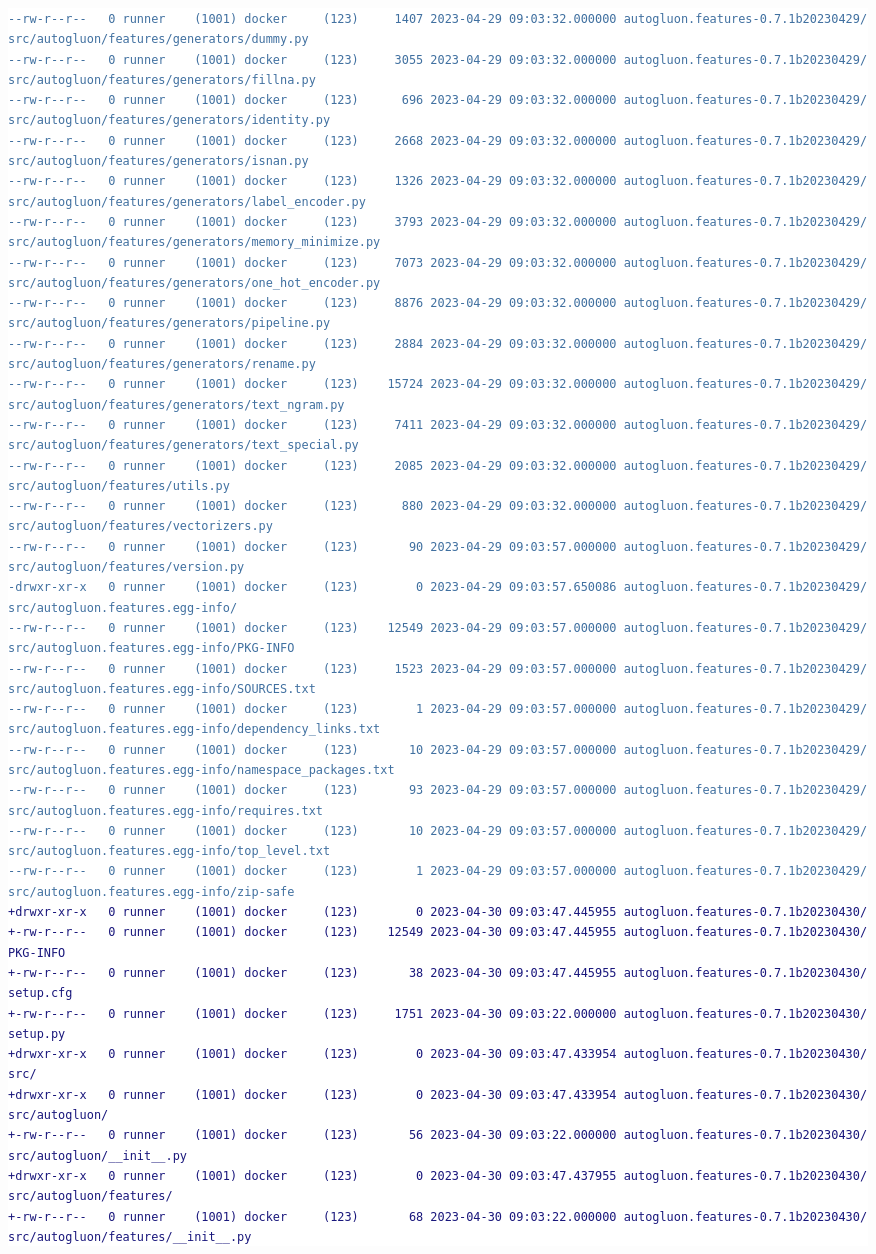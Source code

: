 ```diff
--rw-r--r--   0 runner    (1001) docker     (123)     1407 2023-04-29 09:03:32.000000 autogluon.features-0.7.1b20230429/src/autogluon/features/generators/dummy.py
--rw-r--r--   0 runner    (1001) docker     (123)     3055 2023-04-29 09:03:32.000000 autogluon.features-0.7.1b20230429/src/autogluon/features/generators/fillna.py
--rw-r--r--   0 runner    (1001) docker     (123)      696 2023-04-29 09:03:32.000000 autogluon.features-0.7.1b20230429/src/autogluon/features/generators/identity.py
--rw-r--r--   0 runner    (1001) docker     (123)     2668 2023-04-29 09:03:32.000000 autogluon.features-0.7.1b20230429/src/autogluon/features/generators/isnan.py
--rw-r--r--   0 runner    (1001) docker     (123)     1326 2023-04-29 09:03:32.000000 autogluon.features-0.7.1b20230429/src/autogluon/features/generators/label_encoder.py
--rw-r--r--   0 runner    (1001) docker     (123)     3793 2023-04-29 09:03:32.000000 autogluon.features-0.7.1b20230429/src/autogluon/features/generators/memory_minimize.py
--rw-r--r--   0 runner    (1001) docker     (123)     7073 2023-04-29 09:03:32.000000 autogluon.features-0.7.1b20230429/src/autogluon/features/generators/one_hot_encoder.py
--rw-r--r--   0 runner    (1001) docker     (123)     8876 2023-04-29 09:03:32.000000 autogluon.features-0.7.1b20230429/src/autogluon/features/generators/pipeline.py
--rw-r--r--   0 runner    (1001) docker     (123)     2884 2023-04-29 09:03:32.000000 autogluon.features-0.7.1b20230429/src/autogluon/features/generators/rename.py
--rw-r--r--   0 runner    (1001) docker     (123)    15724 2023-04-29 09:03:32.000000 autogluon.features-0.7.1b20230429/src/autogluon/features/generators/text_ngram.py
--rw-r--r--   0 runner    (1001) docker     (123)     7411 2023-04-29 09:03:32.000000 autogluon.features-0.7.1b20230429/src/autogluon/features/generators/text_special.py
--rw-r--r--   0 runner    (1001) docker     (123)     2085 2023-04-29 09:03:32.000000 autogluon.features-0.7.1b20230429/src/autogluon/features/utils.py
--rw-r--r--   0 runner    (1001) docker     (123)      880 2023-04-29 09:03:32.000000 autogluon.features-0.7.1b20230429/src/autogluon/features/vectorizers.py
--rw-r--r--   0 runner    (1001) docker     (123)       90 2023-04-29 09:03:57.000000 autogluon.features-0.7.1b20230429/src/autogluon/features/version.py
-drwxr-xr-x   0 runner    (1001) docker     (123)        0 2023-04-29 09:03:57.650086 autogluon.features-0.7.1b20230429/src/autogluon.features.egg-info/
--rw-r--r--   0 runner    (1001) docker     (123)    12549 2023-04-29 09:03:57.000000 autogluon.features-0.7.1b20230429/src/autogluon.features.egg-info/PKG-INFO
--rw-r--r--   0 runner    (1001) docker     (123)     1523 2023-04-29 09:03:57.000000 autogluon.features-0.7.1b20230429/src/autogluon.features.egg-info/SOURCES.txt
--rw-r--r--   0 runner    (1001) docker     (123)        1 2023-04-29 09:03:57.000000 autogluon.features-0.7.1b20230429/src/autogluon.features.egg-info/dependency_links.txt
--rw-r--r--   0 runner    (1001) docker     (123)       10 2023-04-29 09:03:57.000000 autogluon.features-0.7.1b20230429/src/autogluon.features.egg-info/namespace_packages.txt
--rw-r--r--   0 runner    (1001) docker     (123)       93 2023-04-29 09:03:57.000000 autogluon.features-0.7.1b20230429/src/autogluon.features.egg-info/requires.txt
--rw-r--r--   0 runner    (1001) docker     (123)       10 2023-04-29 09:03:57.000000 autogluon.features-0.7.1b20230429/src/autogluon.features.egg-info/top_level.txt
--rw-r--r--   0 runner    (1001) docker     (123)        1 2023-04-29 09:03:57.000000 autogluon.features-0.7.1b20230429/src/autogluon.features.egg-info/zip-safe
+drwxr-xr-x   0 runner    (1001) docker     (123)        0 2023-04-30 09:03:47.445955 autogluon.features-0.7.1b20230430/
+-rw-r--r--   0 runner    (1001) docker     (123)    12549 2023-04-30 09:03:47.445955 autogluon.features-0.7.1b20230430/PKG-INFO
+-rw-r--r--   0 runner    (1001) docker     (123)       38 2023-04-30 09:03:47.445955 autogluon.features-0.7.1b20230430/setup.cfg
+-rw-r--r--   0 runner    (1001) docker     (123)     1751 2023-04-30 09:03:22.000000 autogluon.features-0.7.1b20230430/setup.py
+drwxr-xr-x   0 runner    (1001) docker     (123)        0 2023-04-30 09:03:47.433954 autogluon.features-0.7.1b20230430/src/
+drwxr-xr-x   0 runner    (1001) docker     (123)        0 2023-04-30 09:03:47.433954 autogluon.features-0.7.1b20230430/src/autogluon/
+-rw-r--r--   0 runner    (1001) docker     (123)       56 2023-04-30 09:03:22.000000 autogluon.features-0.7.1b20230430/src/autogluon/__init__.py
+drwxr-xr-x   0 runner    (1001) docker     (123)        0 2023-04-30 09:03:47.437955 autogluon.features-0.7.1b20230430/src/autogluon/features/
+-rw-r--r--   0 runner    (1001) docker     (123)       68 2023-04-30 09:03:22.000000 autogluon.features-0.7.1b20230430/src/autogluon/features/__init__.py
```